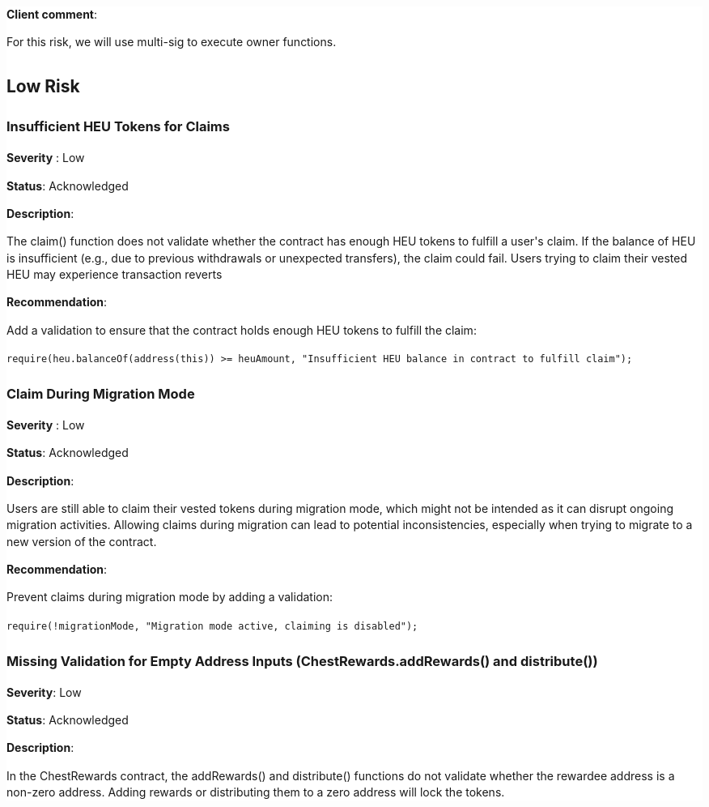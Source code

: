 **Client comment**: 

For this risk, we will use multi-sig to execute owner functions.

## Low Risk

### Insufficient HEU Tokens for Claims

**Severity** : Low

**Status**: Acknowledged

**Description**: 

The claim() function does not validate whether the contract has enough HEU tokens to fulfill a user's claim. If the balance of HEU is insufficient (e.g., due to previous withdrawals or unexpected transfers), the claim could fail.
 Users trying to claim their vested HEU may experience transaction reverts
 
**Recommendation**: 

Add a validation to ensure that the contract holds enough HEU tokens to fulfill the claim:
```solidity
require(heu.balanceOf(address(this)) >= heuAmount, "Insufficient HEU balance in contract to fulfill claim");
```

### Claim During Migration Mode

**Severity** : Low

**Status**: Acknowledged

**Description**: 

Users are still able to claim their vested tokens during migration mode, which might not be intended as it can disrupt ongoing migration activities.
 Allowing claims during migration can lead to potential inconsistencies, especially when trying to migrate to a new version of the contract.
 
**Recommendation**: 

Prevent claims during migration mode by adding a validation:
```solidity
require(!migrationMode, "Migration mode active, claiming is disabled");
```

### Missing Validation for Empty Address Inputs (ChestRewards.addRewards() and distribute())

**Severity**: Low

**Status**: Acknowledged

**Description**: 

In the ChestRewards contract, the addRewards() and distribute() functions do not validate whether the rewardee address is a non-zero address. Adding rewards or distributing them to a zero address will lock the tokens.
